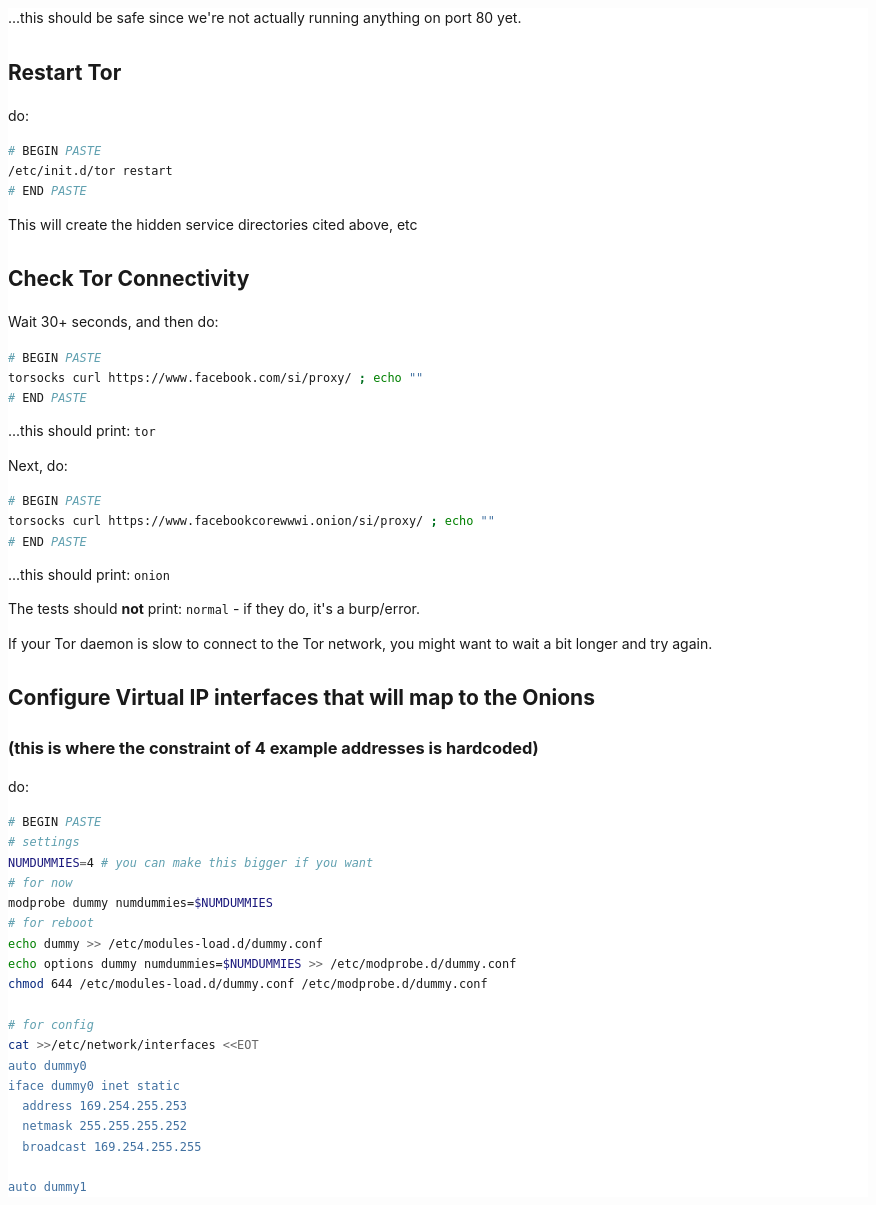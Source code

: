 ...this should be safe since we're not actually running anything on port 80 yet.

## Restart Tor

do:

```sh
# BEGIN PASTE
/etc/init.d/tor restart
# END PASTE
```

This will create the hidden service directories cited above, etc

## Check Tor Connectivity

Wait 30+ seconds, and then do:

```sh
# BEGIN PASTE
torsocks curl https://www.facebook.com/si/proxy/ ; echo ""
# END PASTE
```

...this should print: `tor`

Next, do:

```sh
# BEGIN PASTE
torsocks curl https://www.facebookcorewwwi.onion/si/proxy/ ; echo ""
# END PASTE
```

...this should print: `onion`

The tests should **not** print: `normal` - if they do, it's a burp/error.

If your Tor daemon is slow to connect to the Tor network, you might want to wait a bit longer and try again.

## Configure Virtual IP interfaces that will map to the Onions
### (this is where the constraint of 4 example addresses is hardcoded)

do:

```sh
# BEGIN PASTE
# settings
NUMDUMMIES=4 # you can make this bigger if you want
# for now
modprobe dummy numdummies=$NUMDUMMIES
# for reboot
echo dummy >> /etc/modules-load.d/dummy.conf
echo options dummy numdummies=$NUMDUMMIES >> /etc/modprobe.d/dummy.conf
chmod 644 /etc/modules-load.d/dummy.conf /etc/modprobe.d/dummy.conf

# for config
cat >>/etc/network/interfaces <<EOT
auto dummy0
iface dummy0 inet static
  address 169.254.255.253
  netmask 255.255.255.252
  broadcast 169.254.255.255

auto dummy1
```